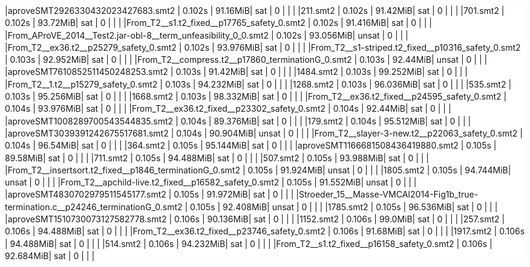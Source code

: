 |aproveSMT2926330432023427683.smt2                            |    0.102s | 91.16MiB| sat | 0 |  |  |
|211.smt2                                                     |    0.102s | 91.42MiB| sat | 0 |  |  |
|701.smt2                                                     |    0.102s | 93.72MiB| sat | 0 |  |  |
|From_T2__s1.t2_fixed__p17765_safety_0.smt2                   |    0.102s | 91.416MiB| sat | 0 |  |  |
|From_AProVE_2014__Test2.jar-obl-8__term_unfeasibility_0_0.smt2 |    0.102s | 93.056MiB| unsat | 0 |  |  |
|From_T2__ex36.t2__p25279_safety_0.smt2                       |    0.102s | 93.976MiB| sat | 0 |  |  |
|From_T2__s1-striped.t2_fixed__p10316_safety_0.smt2           |    0.103s | 92.952MiB| sat | 0 |  |  |
|From_T2__compress.t2__p17860_terminationG_0.smt2             |    0.103s | 92.44MiB| unsat | 0 |  |  |
|aproveSMT7610852511450248253.smt2                            |    0.103s | 91.42MiB| sat | 0 |  |  |
|1484.smt2                                                    |    0.103s | 99.252MiB| sat | 0 |  |  |
|From_T2__1.t2__p15279_safety_0.smt2                          |    0.103s | 94.232MiB| sat | 0 |  |  |
|1268.smt2                                                    |    0.103s | 96.036MiB| sat | 0 |  |  |
|535.smt2                                                     |    0.103s | 95.256MiB| sat | 0 |  |  |
|1668.smt2                                                    |    0.103s | 98.332MiB| sat | 0 |  |  |
|From_T2__ex36.t2_fixed__p24595_safety_0.smt2                 |    0.104s | 93.976MiB| sat | 0 |  |  |
|From_T2__ex36.t2_fixed__p23302_safety_0.smt2                 |    0.104s | 92.44MiB| sat | 0 |  |  |
|aproveSMT1008289700543544835.smt2                            |    0.104s | 89.376MiB| sat | 0 |  |  |
|179.smt2                                                     |    0.104s | 95.512MiB| sat | 0 |  |  |
|aproveSMT3039391242675517681.smt2                            |    0.104s | 90.904MiB| unsat | 0 |  |  |
|From_T2__slayer-3-new.t2__p22063_safety_0.smt2               |    0.104s | 96.54MiB| sat | 0 |  |  |
|364.smt2                                                     |    0.105s | 95.144MiB| sat | 0 |  |  |
|aproveSMT1166681508436419880.smt2                            |    0.105s | 89.58MiB| sat | 0 |  |  |
|711.smt2                                                     |    0.105s | 94.488MiB| sat | 0 |  |  |
|507.smt2                                                     |    0.105s | 93.988MiB| sat | 0 |  |  |
|From_T2__insertsort.t2_fixed__p1846_terminationG_0.smt2      |    0.105s | 91.924MiB| unsat | 0 |  |  |
|1805.smt2                                                    |    0.105s | 94.744MiB| unsat | 0 |  |  |
|From_T2__apchild-live.t2_fixed__p16582_safety_0.smt2         |    0.105s | 91.552MiB| unsat | 0 |  |  |
|aproveSMT4830702979511545177.smt2                            |    0.105s | 91.972MiB| sat | 0 |  |  |
|Stroeder_15__Masse-VMCAI2014-Fig1b_true-termination.c__p24246_terminationG_0.smt2 |    0.105s | 92.408MiB| unsat | 0 |  |  |
|1785.smt2                                                    |    0.105s | 96.536MiB| sat | 0 |  |  |
|aproveSMT1510730073127582778.smt2                            |    0.106s | 90.136MiB| sat | 0 |  |  |
|1152.smt2                                                    |    0.106s | 99.0MiB| sat | 0 |  |  |
|257.smt2                                                     |    0.106s | 94.488MiB| sat | 0 |  |  |
|From_T2__ex36.t2_fixed__p23746_safety_0.smt2                 |    0.106s | 91.68MiB| sat | 0 |  |  |
|1917.smt2                                                    |    0.106s | 94.488MiB| sat | 0 |  |  |
|514.smt2                                                     |    0.106s | 94.232MiB| sat | 0 |  |  |
|From_T2__s1.t2_fixed__p16158_safety_0.smt2                   |    0.106s | 92.684MiB| sat | 0 |  |  |
